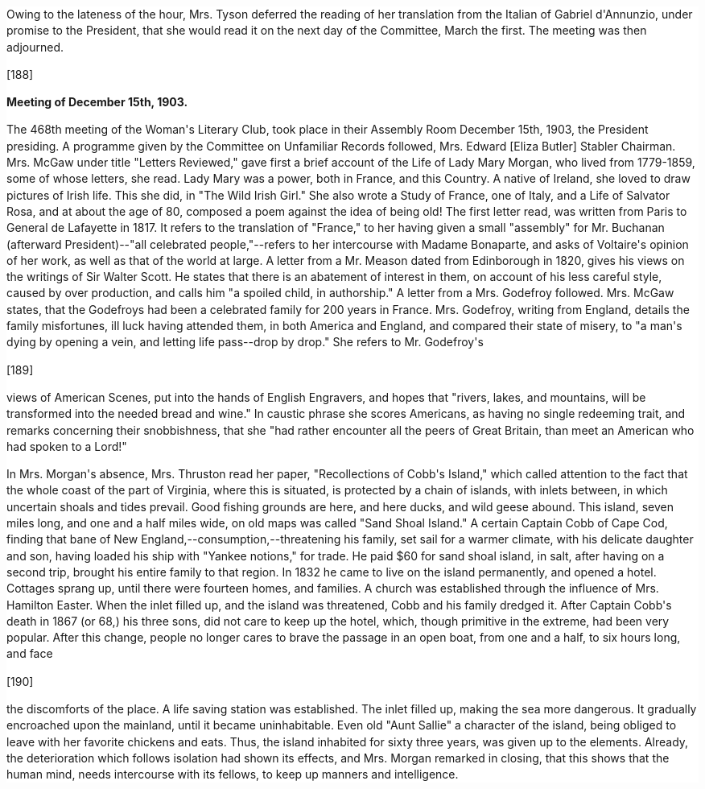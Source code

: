 Owing to the lateness of the hour, Mrs. Tyson deferred the reading of her translation from the Italian of Gabriel d'Annunzio, under promise to the President, that she would read it on the next day of the Committee, March the first. The meeting was then adjourned.

[188]

**Meeting of December 15th, 1903.**

The 468th meeting of the Woman's Literary Club, took place in their Assembly Room December 15th, 1903, the President presiding. A programme given by the Committee on Unfamiliar Records followed, Mrs. Edward [Eliza Butler] Stabler Chairman. Mrs. McGaw under title "Letters Reviewed," gave first a brief account of the Life of Lady Mary Morgan, who lived from 1779-1859, some of whose letters, she read. Lady Mary was a power, both in France, and this Country. A native of Ireland, she loved to draw pictures of Irish life. This she did, in "The Wild Irish Girl." She also wrote a Study of France, one of Italy, and a Life of Salvator Rosa, and at about the age of 80, composed a poem against the idea of being old! The first letter read, was written from Paris to General de Lafayette in 1817. It refers to the translation of "France," to her having given a small "assembly" for Mr. Buchanan (afterward President)--"all celebrated people,"--refers to her intercourse with Madame Bonaparte, and asks of Voltaire's opinion of her work, as well as that of the world at large. A letter from a Mr. Meason dated from Edinborough in 1820, gives his views on the writings of Sir Walter Scott. He states that there is an abatement of interest in them, on account of his less careful style, caused by over production, and calls him "a spoiled child, in authorship." A letter from a Mrs. Godefroy followed. Mrs. McGaw states, that the Godefroys had been a celebrated family for 200 years in France. Mrs. Godefroy, writing from England, details the family misfortunes, ill luck having attended them, in both America and England, and compared their state of misery, to "a man's dying by opening a vein, and letting life pass--drop by drop." She refers to Mr. Godefroy's

[189]

views of American Scenes, put into the hands of English Engravers, and hopes that "rivers, lakes, and mountains, will be transformed into the needed bread and wine." In caustic phrase she scores Americans, as having no single redeeming trait, and remarks concerning their snobbishness, that she "had rather encounter all the peers of Great Britain, than meet an American who had spoken to a Lord!"

In Mrs. Morgan's absence, Mrs. Thruston read her paper, "Recollections of Cobb's Island," which called attention to the fact that the whole coast of the part of Virginia, where this is situated, is protected by a chain of islands, with inlets between, in which uncertain shoals and tides prevail. Good fishing grounds are here, and here ducks, and wild geese abound. This island, seven miles long, and one and a half miles wide, on old maps was called "Sand Shoal Island." A certain Captain Cobb of Cape Cod, finding that bane of New England,--consumption,--threatening his family, set sail for a warmer climate, with his delicate daughter and son, having loaded his ship with "Yankee notions," for trade. He paid $60 for sand shoal island, in salt, after having on a second trip, brought his entire family to that region. In 1832 he came to live on the island permanently, and opened a hotel. Cottages sprang up, until there were fourteen homes, and families. A church was established through the influence of Mrs. Hamilton Easter. When the inlet filled up, and the island was threatened, Cobb and his family dredged it. After Captain Cobb's death in 1867 (or 68,) his three sons, did not care to keep up the hotel, which, though primitive in the extreme, had been very popular. After this change, people no longer cares to brave the passage in an open boat, from one and a half, to six hours long, and face

[190]

the discomforts of the place. A life saving station was established. The inlet filled up, making the sea more dangerous. It gradually encroached upon the mainland, until it became uninhabitable. Even old "Aunt Sallie" a character of the island, being obliged to leave with her favorite chickens and eats. Thus, the island inhabited for sixty three years, was given up to the elements. Already, the deterioration which follows isolation had shown its effects, and Mrs. Morgan remarked in closing, that this shows that the human mind, needs intercourse with its fellows, to keep up manners and intelligence.
